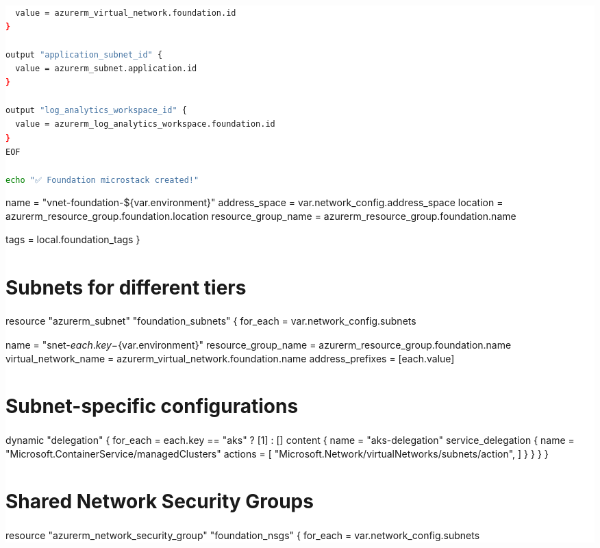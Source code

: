 ```bash
  value = azurerm_virtual_network.foundation.id
}

output "application_subnet_id" {
  value = azurerm_subnet.application.id
}

output "log_analytics_workspace_id" {
  value = azurerm_log_analytics_workspace.foundation.id
}
EOF

echo "✅ Foundation microstack created!"
```
  name                = "vnet-foundation-${var.environment}"
  address_space       = var.network_config.address_space
  location           = azurerm_resource_group.foundation.location
  resource_group_name = azurerm_resource_group.foundation.name
  
  tags = local.foundation_tags
}

# Subnets for different tiers
resource "azurerm_subnet" "foundation_subnets" {
  for_each = var.network_config.subnets
  
  name                 = "snet-${each.key}-${var.environment}"
  resource_group_name  = azurerm_resource_group.foundation.name
  virtual_network_name = azurerm_virtual_network.foundation.name
  address_prefixes     = [each.value]
  
  # Subnet-specific configurations
  dynamic "delegation" {
    for_each = each.key == "aks" ? [1] : []
    content {
      name = "aks-delegation"
      service_delegation {
        name = "Microsoft.ContainerService/managedClusters"
        actions = [
          "Microsoft.Network/virtualNetworks/subnets/action",
        ]
      }
    }
  }
}

# Shared Network Security Groups
resource "azurerm_network_security_group" "foundation_nsgs" {
  for_each = var.network_config.subnets
  